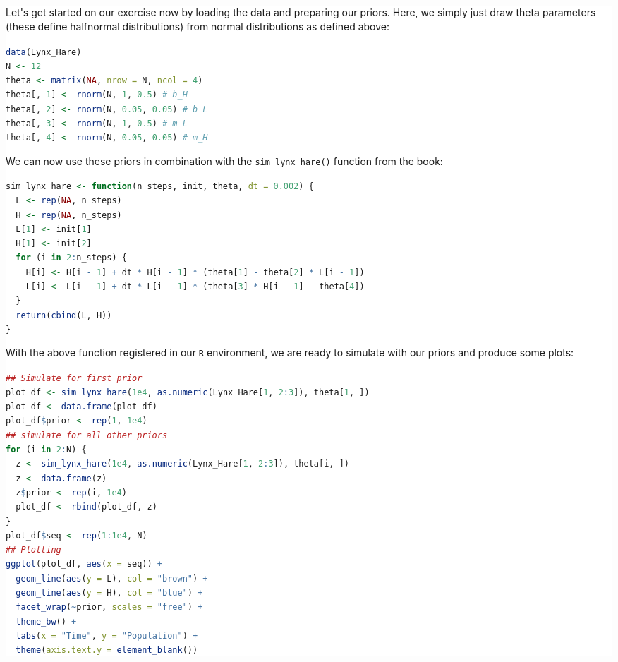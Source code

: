Let's get started on our exercise now by loading the data and preparing our priors. Here, we simply just draw theta parameters (these define halfnormal distributions) from normal distributions as defined above:




```r
data(Lynx_Hare)
N <- 12
theta <- matrix(NA, nrow = N, ncol = 4)
theta[, 1] <- rnorm(N, 1, 0.5) # b_H
theta[, 2] <- rnorm(N, 0.05, 0.05) # b_L
theta[, 3] <- rnorm(N, 1, 0.5) # m_L
theta[, 4] <- rnorm(N, 0.05, 0.05) # m_H
```

We can now use these priors in combination with the `sim_lynx_hare()` function from the book:

```r
sim_lynx_hare <- function(n_steps, init, theta, dt = 0.002) {
  L <- rep(NA, n_steps)
  H <- rep(NA, n_steps)
  L[1] <- init[1]
  H[1] <- init[2]
  for (i in 2:n_steps) {
    H[i] <- H[i - 1] + dt * H[i - 1] * (theta[1] - theta[2] * L[i - 1])
    L[i] <- L[i - 1] + dt * L[i - 1] * (theta[3] * H[i - 1] - theta[4])
  }
  return(cbind(L, H))
}
```

With the above function registered in our `R` environment, we are ready to simulate with our priors and produce some plots:


```r
## Simulate for first prior
plot_df <- sim_lynx_hare(1e4, as.numeric(Lynx_Hare[1, 2:3]), theta[1, ])
plot_df <- data.frame(plot_df)
plot_df$prior <- rep(1, 1e4)
## simulate for all other priors
for (i in 2:N) {
  z <- sim_lynx_hare(1e4, as.numeric(Lynx_Hare[1, 2:3]), theta[i, ])
  z <- data.frame(z)
  z$prior <- rep(i, 1e4)
  plot_df <- rbind(plot_df, z)
}
plot_df$seq <- rep(1:1e4, N)
## Plotting
ggplot(plot_df, aes(x = seq)) +
  geom_line(aes(y = L), col = "brown") +
  geom_line(aes(y = H), col = "blue") +
  facet_wrap(~prior, scales = "free") +
  theme_bw() +
  labs(x = "Time", y = "Population") +
  theme(axis.text.y = element_blank())
```
